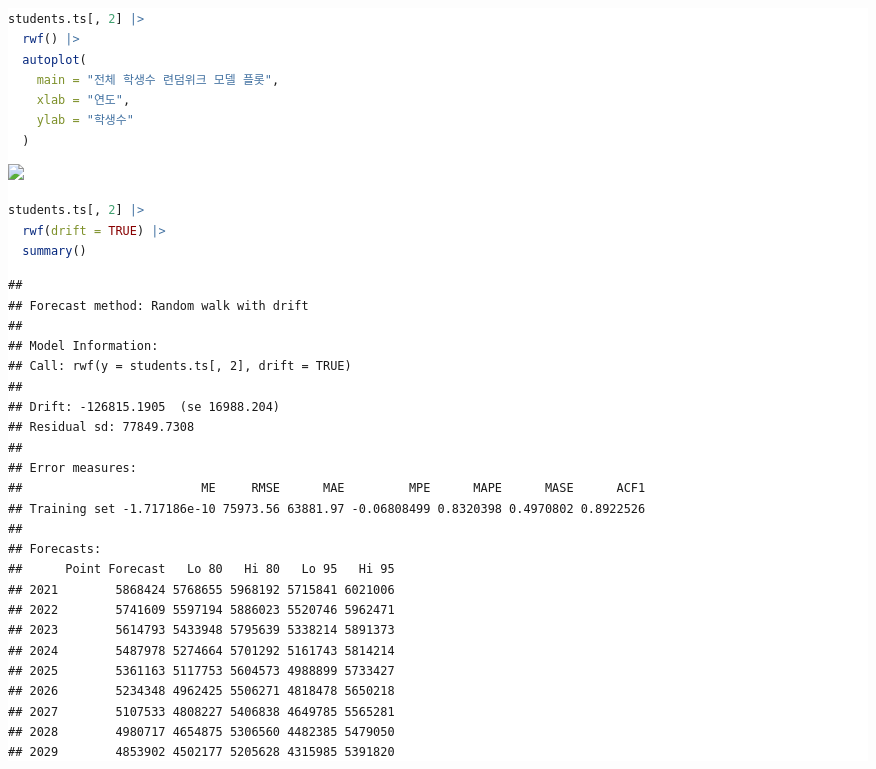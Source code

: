 ``` r
students.ts[, 2] |>
  rwf() |>
  autoplot(
    main = "전체 학생수 련덤위크 모델 플롯",
    xlab = "연도",
    ylab = "학생수"
  )
```

![](/Users/gglee/github/note/note-practical-time-series-data-processing-and-analysis-2021/github_document/note06_files/figure-gfm/unnamed-chunk-19-1.png)

``` r
students.ts[, 2] |>
  rwf(drift = TRUE) |>
  summary()
```

    ## 
    ## Forecast method: Random walk with drift
    ## 
    ## Model Information:
    ## Call: rwf(y = students.ts[, 2], drift = TRUE) 
    ## 
    ## Drift: -126815.1905  (se 16988.204)
    ## Residual sd: 77849.7308 
    ## 
    ## Error measures:
    ##                         ME     RMSE      MAE         MPE      MAPE      MASE      ACF1
    ## Training set -1.717186e-10 75973.56 63881.97 -0.06808499 0.8320398 0.4970802 0.8922526
    ## 
    ## Forecasts:
    ##      Point Forecast   Lo 80   Hi 80   Lo 95   Hi 95
    ## 2021        5868424 5768655 5968192 5715841 6021006
    ## 2022        5741609 5597194 5886023 5520746 5962471
    ## 2023        5614793 5433948 5795639 5338214 5891373
    ## 2024        5487978 5274664 5701292 5161743 5814214
    ## 2025        5361163 5117753 5604573 4988899 5733427
    ## 2026        5234348 4962425 5506271 4818478 5650218
    ## 2027        5107533 4808227 5406838 4649785 5565281
    ## 2028        4980717 4654875 5306560 4482385 5479050
    ## 2029        4853902 4502177 5205628 4315985 5391820